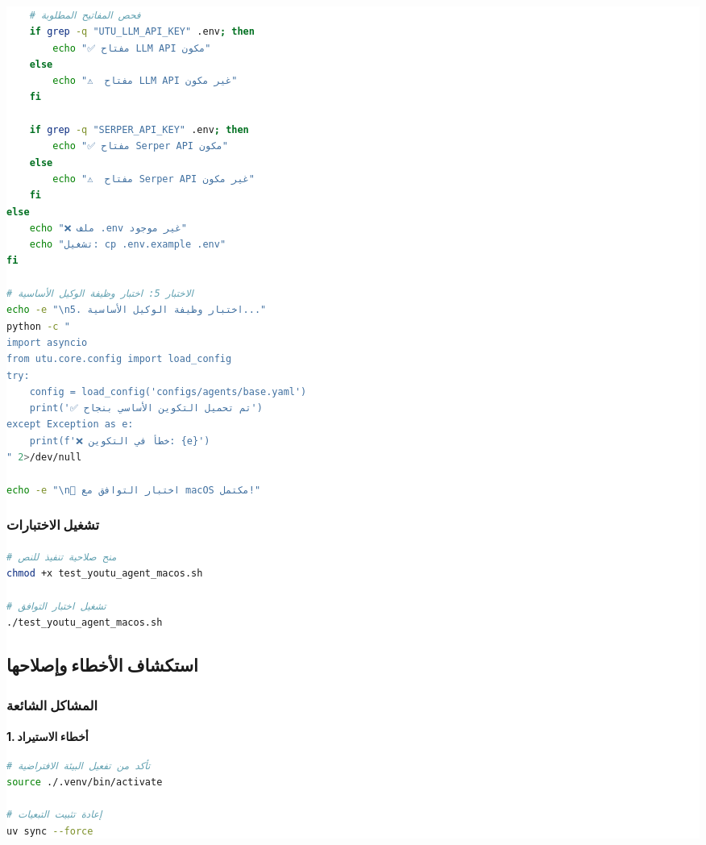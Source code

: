 ```bash
    # فحص المفاتيح المطلوبة
    if grep -q "UTU_LLM_API_KEY" .env; then
        echo "✅ مفتاح LLM API مكون"
    else
        echo "⚠️  مفتاح LLM API غير مكون"
    fi
    
    if grep -q "SERPER_API_KEY" .env; then
        echo "✅ مفتاح Serper API مكون"
    else
        echo "⚠️  مفتاح Serper API غير مكون"
    fi
else
    echo "❌ ملف .env غير موجود"
    echo "تشغيل: cp .env.example .env"
fi

# الاختبار 5: اختبار وظيفة الوكيل الأساسية
echo -e "\n5. اختبار وظيفة الوكيل الأساسية..."
python -c "
import asyncio
from utu.core.config import load_config
try:
    config = load_config('configs/agents/base.yaml')
    print('✅ تم تحميل التكوين الأساسي بنجاح')
except Exception as e:
    print(f'❌ خطأ في التكوين: {e}')
" 2>/dev/null

echo -e "\n🎉 اختبار التوافق مع macOS مكتمل!"
```

### تشغيل الاختبارات

```bash
# منح صلاحية تنفيذ للنص
chmod +x test_youtu_agent_macos.sh

# تشغيل اختبار التوافق
./test_youtu_agent_macos.sh
```

## استكشاف الأخطاء وإصلاحها

### المشاكل الشائعة

**1. أخطاء الاستيراد**
```bash
# تأكد من تفعيل البيئة الافتراضية
source ./.venv/bin/activate

# إعادة تثبيت التبعيات
uv sync --force
```
